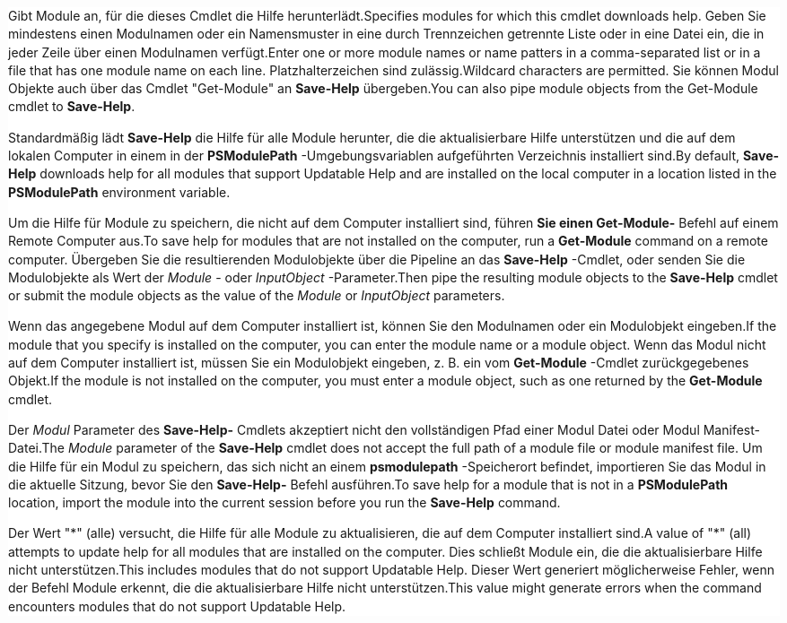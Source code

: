 <span data-ttu-id="b0059-191">Gibt Module an, für die dieses Cmdlet die Hilfe herunterlädt.</span><span class="sxs-lookup"><span data-stu-id="b0059-191">Specifies modules for which this cmdlet downloads help.</span></span>
<span data-ttu-id="b0059-192">Geben Sie mindestens einen Modulnamen oder ein Namensmuster in eine durch Trennzeichen getrennte Liste oder in eine Datei ein, die in jeder Zeile über einen Modulnamen verfügt.</span><span class="sxs-lookup"><span data-stu-id="b0059-192">Enter one or more module names or name patters in a comma-separated list or in a file that has one module name on each line.</span></span>
<span data-ttu-id="b0059-193">Platzhalterzeichen sind zulässig.</span><span class="sxs-lookup"><span data-stu-id="b0059-193">Wildcard characters are permitted.</span></span>
<span data-ttu-id="b0059-194">Sie können Modul Objekte auch über das Cmdlet "Get-Module" an **Save-Help** übergeben.</span><span class="sxs-lookup"><span data-stu-id="b0059-194">You can also pipe module objects from the Get-Module cmdlet to **Save-Help**.</span></span>

<span data-ttu-id="b0059-195">Standardmäßig lädt **Save-Help** die Hilfe für alle Module herunter, die die aktualisierbare Hilfe unterstützen und die auf dem lokalen Computer in einem in der **PSModulePath** -Umgebungsvariablen aufgeführten Verzeichnis installiert sind.</span><span class="sxs-lookup"><span data-stu-id="b0059-195">By default, **Save-Help** downloads help for all modules that support Updatable Help and are installed on the local computer in a location listed in the **PSModulePath** environment variable.</span></span>

<span data-ttu-id="b0059-196">Um die Hilfe für Module zu speichern, die nicht auf dem Computer installiert sind, führen **Sie einen Get-Module-** Befehl auf einem Remote Computer aus.</span><span class="sxs-lookup"><span data-stu-id="b0059-196">To save help for modules that are not installed on the computer, run a **Get-Module** command on a remote computer.</span></span>
<span data-ttu-id="b0059-197">Übergeben Sie die resultierenden Modulobjekte über die Pipeline an das **Save-Help** -Cmdlet, oder senden Sie die Modulobjekte als Wert der *Module* - oder *InputObject* -Parameter.</span><span class="sxs-lookup"><span data-stu-id="b0059-197">Then pipe the resulting module objects to the **Save-Help** cmdlet or submit the module objects as the value of the *Module* or *InputObject* parameters.</span></span>

<span data-ttu-id="b0059-198">Wenn das angegebene Modul auf dem Computer installiert ist, können Sie den Modulnamen oder ein Modulobjekt eingeben.</span><span class="sxs-lookup"><span data-stu-id="b0059-198">If the module that you specify is installed on the computer, you can enter the module name or a module object.</span></span>
<span data-ttu-id="b0059-199">Wenn das Modul nicht auf dem Computer installiert ist, müssen Sie ein Modulobjekt eingeben, z. B. ein vom **Get-Module** -Cmdlet zurückgegebenes Objekt.</span><span class="sxs-lookup"><span data-stu-id="b0059-199">If the module is not installed on the computer, you must enter a module object, such as one returned by the **Get-Module** cmdlet.</span></span>

<span data-ttu-id="b0059-200">Der *Modul* Parameter des **Save-Help-** Cmdlets akzeptiert nicht den vollständigen Pfad einer Modul Datei oder Modul Manifest-Datei.</span><span class="sxs-lookup"><span data-stu-id="b0059-200">The *Module* parameter of the **Save-Help** cmdlet does not accept the full path of a module file or module manifest file.</span></span>
<span data-ttu-id="b0059-201">Um die Hilfe für ein Modul zu speichern, das sich nicht an einem **psmodulepath** -Speicherort befindet, importieren Sie das Modul in die aktuelle Sitzung, bevor Sie den **Save-Help-** Befehl ausführen.</span><span class="sxs-lookup"><span data-stu-id="b0059-201">To save help for a module that is not in a **PSModulePath** location, import the module into the current session before you run the **Save-Help** command.</span></span>

<span data-ttu-id="b0059-202">Der Wert "\*" (alle) versucht, die Hilfe für alle Module zu aktualisieren, die auf dem Computer installiert sind.</span><span class="sxs-lookup"><span data-stu-id="b0059-202">A value of "\*" (all) attempts to update help for all modules that are installed on the computer.</span></span>
<span data-ttu-id="b0059-203">Dies schließt Module ein, die die aktualisierbare Hilfe nicht unterstützen.</span><span class="sxs-lookup"><span data-stu-id="b0059-203">This includes modules that do not support Updatable Help.</span></span>
<span data-ttu-id="b0059-204">Dieser Wert generiert möglicherweise Fehler, wenn der Befehl Module erkennt, die die aktualisierbare Hilfe nicht unterstützen.</span><span class="sxs-lookup"><span data-stu-id="b0059-204">This value might generate errors when the command encounters modules that do not support Updatable Help.</span></span>
